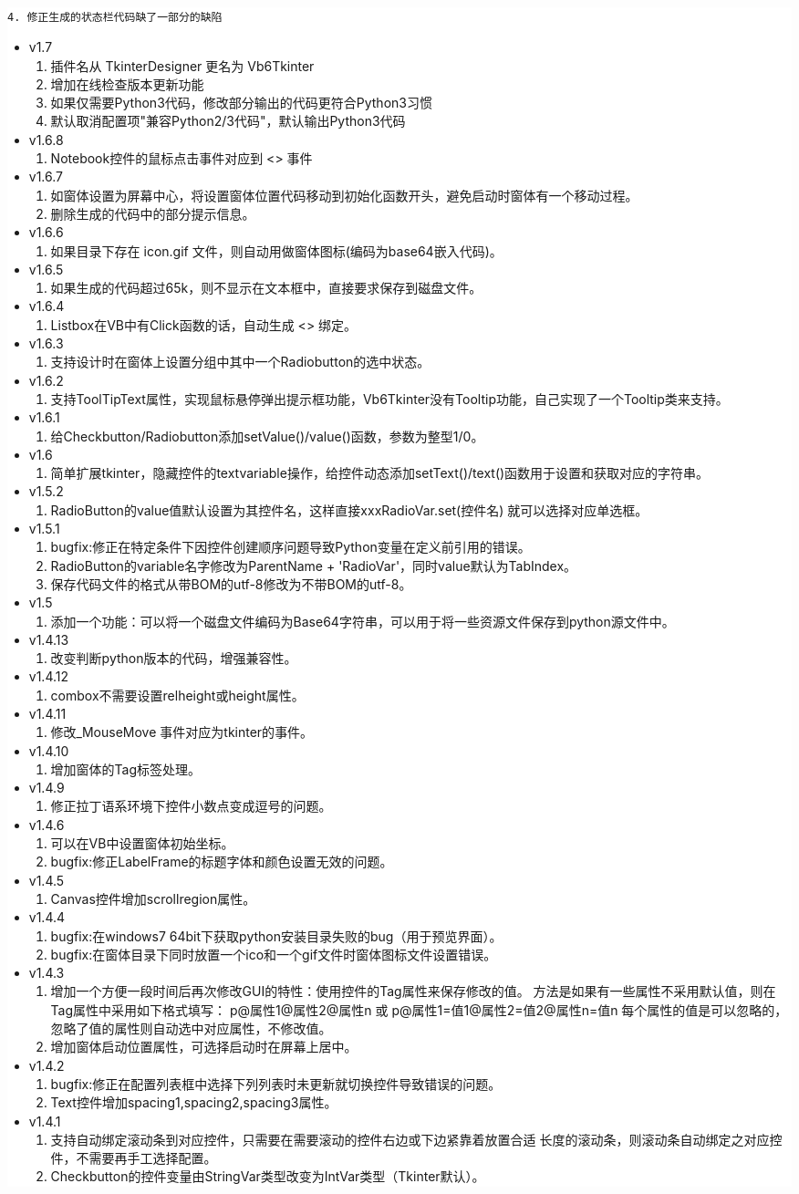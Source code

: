     4. 修正生成的状态栏代码缺了一部分的缺陷
*  v1.7
    1. 插件名从 TkinterDesigner 更名为 Vb6Tkinter
    2. 增加在线检查版本更新功能
    3. 如果仅需要Python3代码，修改部分输出的代码更符合Python3习惯
    4. 默认取消配置项"兼容Python2/3代码"，默认输出Python3代码
*  v1.6.8
    1. Notebook控件的鼠标点击事件对应到 <<NotebookTabChanged>> 事件
*  v1.6.7
    1. 如窗体设置为屏幕中心，将设置窗体位置代码移动到初始化函数开头，避免启动时窗体有一个移动过程。
    2. 删除生成的代码中的部分提示信息。
*  v1.6.6
    1. 如果目录下存在 icon.gif 文件，则自动用做窗体图标(编码为base64嵌入代码)。
*  v1.6.5
    1. 如果生成的代码超过65k，则不显示在文本框中，直接要求保存到磁盘文件。
*  v1.6.4
    1. Listbox在VB中有Click函数的话，自动生成 <<ListboxSelect>> 绑定。
*  v1.6.3
    1. 支持设计时在窗体上设置分组中其中一个Radiobutton的选中状态。
*  v1.6.2
    1. 支持ToolTipText属性，实现鼠标悬停弹出提示框功能，Vb6Tkinter没有Tooltip功能，自己实现了一个Tooltip类来支持。
*  v1.6.1
    1. 给Checkbutton/Radiobutton添加setValue()/value()函数，参数为整型1/0。
*  v1.6
    1. 简单扩展tkinter，隐藏控件的textvariable操作，给控件动态添加setText()/text()函数用于设置和获取对应的字符串。
*  v1.5.2
    1. RadioButton的value值默认设置为其控件名，这样直接xxxRadioVar.set(控件名) 就可以选择对应单选框。
*  v1.5.1
    1. bugfix:修正在特定条件下因控件创建顺序问题导致Python变量在定义前引用的错误。
    2. RadioButton的variable名字修改为ParentName + 'RadioVar'，同时value默认为TabIndex。
    3. 保存代码文件的格式从带BOM的utf-8修改为不带BOM的utf-8。
*  v1.5
    1. 添加一个功能：可以将一个磁盘文件编码为Base64字符串，可以用于将一些资源文件保存到python源文件中。
*  v1.4.13
    1. 改变判断python版本的代码，增强兼容性。
*  v1.4.12
    1. combox不需要设置relheight或height属性。
*  v1.4.11
    1. 修改_MouseMove 事件对应为tkinter的<Motion>事件。
*  v1.4.10
    1. 增加窗体的Tag标签处理。
*  v1.4.9
    1. 修正拉丁语系环境下控件小数点变成逗号的问题。
*  v1.4.6
    1. 可以在VB中设置窗体初始坐标。
    2. bugfix:修正LabelFrame的标题字体和颜色设置无效的问题。
*  v1.4.5
    1. Canvas控件增加scrollregion属性。
*  v1.4.4
    1. bugfix:在windows7 64bit下获取python安装目录失败的bug（用于预览界面）。
    2. bugfix:在窗体目录下同时放置一个ico和一个gif文件时窗体图标文件设置错误。
*  v1.4.3
    1. 增加一个方便一段时间后再次修改GUI的特性：使用控件的Tag属性来保存修改的值。
       方法是如果有一些属性不采用默认值，则在Tag属性中采用如下格式填写：
       p@属性1@属性2@属性n 或 p@属性1=值1@属性2=值2@属性n=值n
       每个属性的值是可以忽略的，忽略了值的属性则自动选中对应属性，不修改值。
    2. 增加窗体启动位置属性，可选择启动时在屏幕上居中。
*  v1.4.2
    1. bugfix:修正在配置列表框中选择下列列表时未更新就切换控件导致错误的问题。
    2. Text控件增加spacing1,spacing2,spacing3属性。
*  v1.4.1
    1. 支持自动绑定滚动条到对应控件，只需要在需要滚动的控件右边或下边紧靠着放置合适
       长度的滚动条，则滚动条自动绑定之对应控件，不需要再手工选择配置。
    2. Checkbutton的控件变量由StringVar类型改变为IntVar类型（Tkinter默认）。